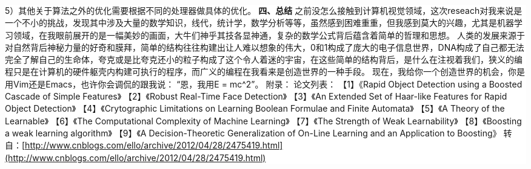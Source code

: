 5）其他关于算法之外的优化需要根据不同的处理器做具体的优化。
**四、总结**
之前没怎么接触到计算机视觉领域，这次reseach对我来说是一个不小的挑战，发现其中涉及大量的数学知识，线代，统计学，数学分析等等，虽然感到困难重重，但我感到莫大的兴趣，尤其是机器学习领域，在我眼前展开的是一幅美妙的画面，大牛们神乎其技各显神通，复杂的数学公式背后蕴含着简单的哲理和思想。
人类的发展来源于对自然背后神秘力量的好奇和膜拜，简单的结构往往构建出让人难以想象的伟大，0和1构成了庞大的电子信息世界，DNA构成了自己都无法完全了解自己的生命体，夸克或是比夸克还小的粒子构成了这个令人着迷的宇宙，在这些简单的结构背后，是什么在注视着我们，狭义的编程只是在计算机的硬件躯壳内构建可执行的程序，而广义的编程在我看来是创造世界的一种手段。
现在，我给你一个创造世界的机会，你是用Vim还是Emacs，也许你会调侃的跟我说：
“恩，我用E = mc^2”。
附录：
论文列表：
【1】《Rapid Object Detection using a Boosted Cascade of Simple Features》
【2】《Robust Real-Time Face Detection》
【3】《An Extended Set of Haar-like Features for Rapid Object Detection》
【4】《Crytographic Limitations on Learning Boolean Formulae and Finite Automata》
【5】《A Theory of the Learnable》
【6】《The Computational Complexity of Machine Learning》
【7】《The Strength of Weak Learnability》
【8】《Boosting a weak learning algorithm》
【9】《A Decision-Theoretic Generalization of On-Line Learning and an Application to Boosting》
转自：[http://www.cnblogs.com/ello/archive/2012/04/28/2475419.html](http://www.cnblogs.com/ello/archive/2012/04/28/2475419.html)

